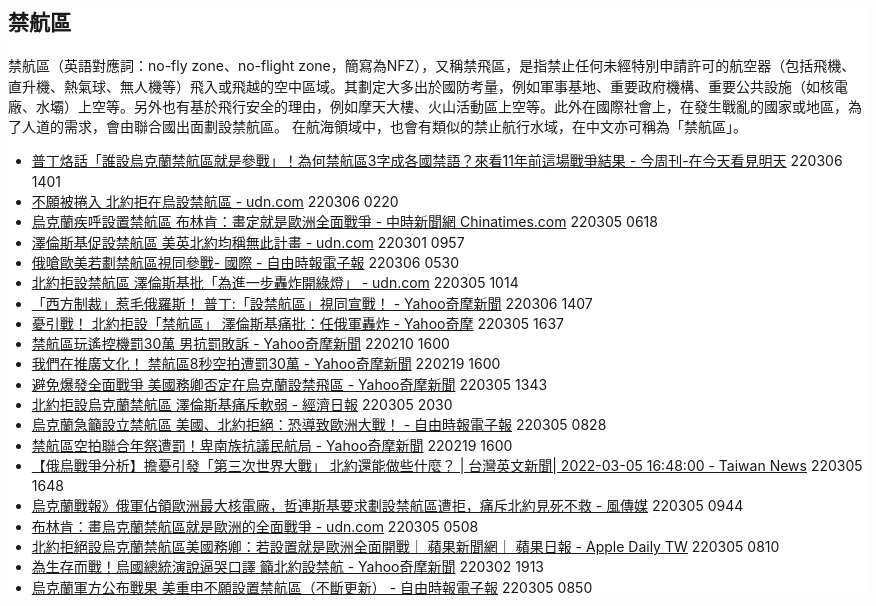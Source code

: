 ## 禁航區

禁航區（英語對應詞：no-fly zone、no-flight zone，簡寫為NFZ），又稱禁飛區，是指禁止任何未經特別申請許可的航空器（包括飛機、直升機、熱氣球、無人機等）飛入或飛越的空中區域。其劃定大多出於國防考量，例如軍事基地、重要政府機構、重要公共設施（如核電廠、水壩）上空等。另外也有基於飛行安全的理由，例如摩天大樓、火山活動區上空等。此外在國際社會上，在發生戰亂的國家或地區，為了人道的需求，會由聯合國出面劃設禁航區。
在航海領域中，也會有類似的禁止航行水域，在中文亦可稱為「禁航區」。
- [普丁烙話「誰設烏克蘭禁航區就是參戰」！為何禁航區3字成各國禁語？來看11年前這場戰爭結果 - 今周刊-在今天看見明天](https://www.businesstoday.com.tw/article/category/183027/post/202203060012/ "普丁烙話「誰設烏克蘭禁航區就是參戰」！為何禁航區3字成各國禁語？來看11年前這場戰爭結果 - 今周刊-在今天看見明天") 220306 1401
- [不願被捲入 北約拒在烏設禁航區 - udn.com](https://udn.com/news/story/122663/6143474 "不願被捲入 北約拒在烏設禁航區 - udn.com") 220306 0220
- [烏克蘭疾呼設置禁航區 布林肯：畫定就是歐洲全面戰爭 - 中時新聞網 Chinatimes.com](https://www.chinatimes.com/realtimenews/20220305700098-260408 "烏克蘭疾呼設置禁航區 布林肯：畫定就是歐洲全面戰爭 - 中時新聞網 Chinatimes.com") 220305 0618
- [澤倫斯基促設禁航區 美英北約均稱無此計畫 - udn.com](https://udn.com/news/story/122699/6130894 "澤倫斯基促設禁航區 美英北約均稱無此計畫 - udn.com") 220301 0957
- [俄嗆歐美若劃禁航區視同參戰- 國際 - 自由時報電子報](https://m.ltn.com.tw/news/world/paper/1504243 "俄嗆歐美若劃禁航區視同參戰- 國際 - 自由時報電子報") 220306 0530
- [北約拒設禁航區 澤倫斯基批「為進一步轟炸開綠燈」 - udn.com](https://udn.com/news/story/6809/6142064?from=udn-catebreaknews_ch2 "北約拒設禁航區 澤倫斯基批「為進一步轟炸開綠燈」 - udn.com") 220305 1014
- [「西方制裁」惹毛俄羅斯！ 普丁:「設禁航區」視同宣戰！ - Yahoo奇摩新聞](https://tw.news.yahoo.com/%E8%A5%BF%E6%96%B9%E5%88%B6%E8%A3%81-%E6%83%B9%E6%AF%9B%E4%BF%84%E7%BE%85%E6%96%AF-%E6%99%AE%E4%B8%81-%E8%A8%AD%E7%A6%81%E8%88%AA%E5%8D%80-%E8%A6%96%E5%90%8C%E5%AE%A3%E6%88%B0-060724383.html "「西方制裁」惹毛俄羅斯！ 普丁:「設禁航區」視同宣戰！ - Yahoo奇摩新聞") 220306 1407
- [憂引戰！ 北約拒設「禁航區」 澤倫斯基痛批：任俄軍轟炸 - Yahoo奇摩](https://tw.yahoo.com/tv/%E6%86%82%E5%BC%95%E6%88%B0-%E5%8C%97%E7%B4%84%E6%8B%92%E8%A8%AD-%E7%A6%81%E8%88%AA%E5%8D%80-%E6%BE%A4%E5%80%AB%E6%96%AF%E5%9F%BA%E7%97%9B%E6%89%B9-%E4%BB%BB%E4%BF%84%E8%BB%8D%E8%BD%9F%E7%82%B8-083737116.html "憂引戰！ 北約拒設「禁航區」 澤倫斯基痛批：任俄軍轟炸 - Yahoo奇摩") 220305 1637
- [禁航區玩遙控機罰30萬 男抗罰敗訴 - Yahoo奇摩新聞](https://tw.news.yahoo.com/%E7%A6%81%E8%88%AA%E5%8D%80%E7%8E%A9%E9%81%99%E6%8E%A7%E6%A9%9F%E7%BD%B030%E8%90%AC-%E7%94%B7%E6%8A%97%E7%BD%B0%E6%95%97%E8%A8%B4-070730300.html "禁航區玩遙控機罰30萬 男抗罰敗訴 - Yahoo奇摩新聞") 220210 1600
- [我們在推廣文化！ 禁航區8秒空拍遭罰30萬 - Yahoo奇摩新聞](https://tw.news.yahoo.com/%E6%88%91%E5%80%91%E5%9C%A8%E6%8E%A8%E5%BB%A3%E6%96%87%E5%8C%96-%E7%A6%81%E8%88%AA%E5%8D%808%E7%A7%92%E7%A9%BA%E6%8B%8D%E9%81%AD%E7%BD%B030%E8%90%AC-044030838.html "我們在推廣文化！ 禁航區8秒空拍遭罰30萬 - Yahoo奇摩新聞") 220219 1600
- [避免爆發全面戰爭 美國務卿否定在烏克蘭設禁飛區 - Yahoo奇摩新聞](https://tw.news.yahoo.com/%E9%81%BF%E5%85%8D%E7%88%86%E7%99%BC%E5%85%A8%E9%9D%A2%E6%88%B0%E7%88%AD-%E7%BE%8E%E5%9C%8B%E5%8B%99%E5%8D%BF%E5%90%A6%E5%AE%9A%E5%9C%A8%E7%83%8F%E5%85%8B%E8%98%AD%E8%A8%AD%E7%A6%81%E9%A3%9B%E5%8D%80-054316862.html "避免爆發全面戰爭 美國務卿否定在烏克蘭設禁飛區 - Yahoo奇摩新聞") 220305 1343
- [北約拒設烏克蘭禁航區 澤倫斯基痛斥軟弱 - 經濟日報](https://money.udn.com/money/story/5599/6143208?from=edn_newest_index "北約拒設烏克蘭禁航區 澤倫斯基痛斥軟弱 - 經濟日報") 220305 2030
- [烏克蘭急籲設立禁航區 美國、北約拒絕：恐導致歐洲大戰！ - 自由時報電子報](https://m.ltn.com.tw/news/world/breakingnews/3849257 "烏克蘭急籲設立禁航區 美國、北約拒絕：恐導致歐洲大戰！ - 自由時報電子報") 220305 0828
- [禁航區空拍聯合年祭遭罰！卑南族抗議民航局 - Yahoo奇摩新聞](https://tw.news.yahoo.com/%E7%A6%81%E8%88%AA%E5%8D%80%E7%A9%BA%E6%8B%8D%E8%81%AF%E5%90%88%E5%B9%B4%E7%A5%AD%E9%81%AD%E7%BD%B0-%E5%8D%91%E5%8D%97%E6%97%8F%E6%8A%97%E8%AD%B0%E6%B0%91%E8%88%AA%E5%B1%80-020534098.html "禁航區空拍聯合年祭遭罰！卑南族抗議民航局 - Yahoo奇摩新聞") 220219 1600
- [【俄烏戰爭分析】擔憂引發「第三次世界大戰」 北約還能做些什麼？ | 台灣英文新聞| 2022-03-05 16:48:00 - Taiwan News](https://www.taiwannews.com.tw/ch/news/4463074 "【俄烏戰爭分析】擔憂引發「第三次世界大戰」 北約還能做些什麼？ | 台灣英文新聞| 2022-03-05 16:48:00 - Taiwan News") 220305 1648
- [烏克蘭戰報》俄軍佔領歐洲最大核電廠，哲連斯基要求劃設禁航區遭拒，痛斥北約見死不救 - 風傳媒](https://www.storm.mg/article/4224399 "烏克蘭戰報》俄軍佔領歐洲最大核電廠，哲連斯基要求劃設禁航區遭拒，痛斥北約見死不救 - 風傳媒") 220305 0944
- [布林肯：畫烏克蘭禁航區就是歐洲的全面戰爭 - udn.com](https://udn.com/news/story/6809/6141876?from=udn-ch1_breaknews-1-cate5-news "布林肯：畫烏克蘭禁航區就是歐洲的全面戰爭 - udn.com") 220305 0508
- [北約拒絕設烏克蘭禁航區美國務卿：若設置就是歐洲全面開戰｜ 蘋果新聞網｜ 蘋果日報 - Apple Daily TW](https://www.appledaily.com.tw/international/20220305/QP4MSOIT5BEV5AOOMAG5WGKD2E/ "北約拒絕設烏克蘭禁航區美國務卿：若設置就是歐洲全面開戰｜ 蘋果新聞網｜ 蘋果日報 - Apple Daily TW") 220305 0810
- [為生存而戰！烏國總統演說逼哭口譯 籲北約設禁航 - Yahoo奇摩新聞](https://tw.news.yahoo.com/%E7%82%BA%E7%94%9F%E5%AD%98%E8%80%8C%E6%88%B0-%E7%83%8F%E5%9C%8B%E7%B8%BD%E7%B5%B1%E6%BC%94%E8%AA%AA%E9%80%BC%E5%93%AD%E5%8F%A3%E8%AD%AF-%E7%B1%B2%E5%8C%97%E7%B4%84%E8%A8%AD%E7%A6%81%E8%88%AA-111317256.html "為生存而戰！烏國總統演說逼哭口譯 籲北約設禁航 - Yahoo奇摩新聞") 220302 1913
- [烏克蘭軍方公布戰果 美重申不願設置禁航區（不斷更新） - 自由時報電子報](https://m.ltn.com.tw/news/world/breakingnews/3849258 "烏克蘭軍方公布戰果 美重申不願設置禁航區（不斷更新） - 自由時報電子報") 220305 0850
